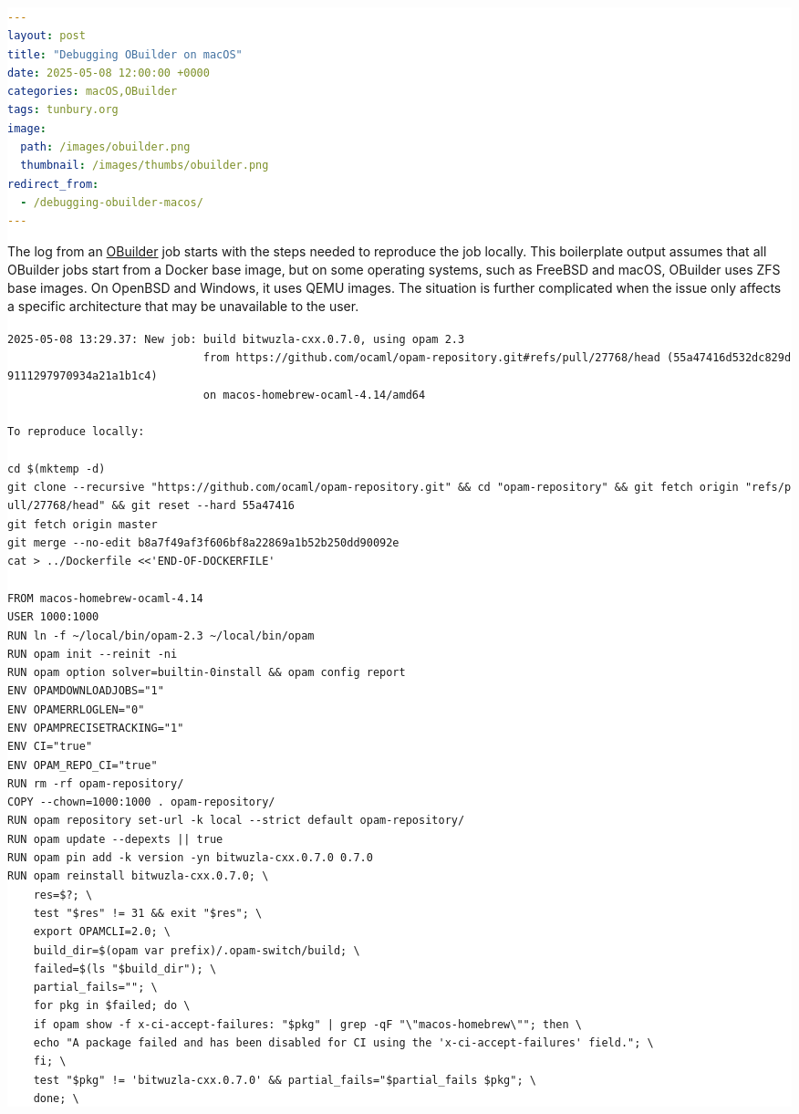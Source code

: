 ```yaml
---
layout: post
title: "Debugging OBuilder on macOS"
date: 2025-05-08 12:00:00 +0000
categories: macOS,OBuilder
tags: tunbury.org
image:
  path: /images/obuilder.png
  thumbnail: /images/thumbs/obuilder.png
redirect_from:
  - /debugging-obuilder-macos/
---
```


The log from an [OBuilder](https://github.com/ocurrent/obuilder) job starts with the steps needed to reproduce the job locally. This boilerplate output assumes that all OBuilder jobs start from a Docker base image, but on some operating systems, such as FreeBSD and macOS, OBuilder uses ZFS base images. On OpenBSD and Windows, it uses QEMU images. The situation is further complicated when the issue only affects a specific architecture that may be unavailable to the user.

```
2025-05-08 13:29.37: New job: build bitwuzla-cxx.0.7.0, using opam 2.3
                              from https://github.com/ocaml/opam-repository.git#refs/pull/27768/head (55a47416d532dc829d9111297970934a21a1b1c4)
                              on macos-homebrew-ocaml-4.14/amd64

To reproduce locally:

cd $(mktemp -d)
git clone --recursive "https://github.com/ocaml/opam-repository.git" && cd "opam-repository" && git fetch origin "refs/pull/27768/head" && git reset --hard 55a47416
git fetch origin master
git merge --no-edit b8a7f49af3f606bf8a22869a1b52b250dd90092e
cat > ../Dockerfile <<'END-OF-DOCKERFILE'

FROM macos-homebrew-ocaml-4.14
USER 1000:1000
RUN ln -f ~/local/bin/opam-2.3 ~/local/bin/opam
RUN opam init --reinit -ni
RUN opam option solver=builtin-0install && opam config report
ENV OPAMDOWNLOADJOBS="1"
ENV OPAMERRLOGLEN="0"
ENV OPAMPRECISETRACKING="1"
ENV CI="true"
ENV OPAM_REPO_CI="true"
RUN rm -rf opam-repository/
COPY --chown=1000:1000 . opam-repository/
RUN opam repository set-url -k local --strict default opam-repository/
RUN opam update --depexts || true
RUN opam pin add -k version -yn bitwuzla-cxx.0.7.0 0.7.0
RUN opam reinstall bitwuzla-cxx.0.7.0; \
    res=$?; \
    test "$res" != 31 && exit "$res"; \
    export OPAMCLI=2.0; \
    build_dir=$(opam var prefix)/.opam-switch/build; \
    failed=$(ls "$build_dir"); \
    partial_fails=""; \
    for pkg in $failed; do \
    if opam show -f x-ci-accept-failures: "$pkg" | grep -qF "\"macos-homebrew\""; then \
    echo "A package failed and has been disabled for CI using the 'x-ci-accept-failures' field."; \
    fi; \
    test "$pkg" != 'bitwuzla-cxx.0.7.0' && partial_fails="$partial_fails $pkg"; \
    done; \
```